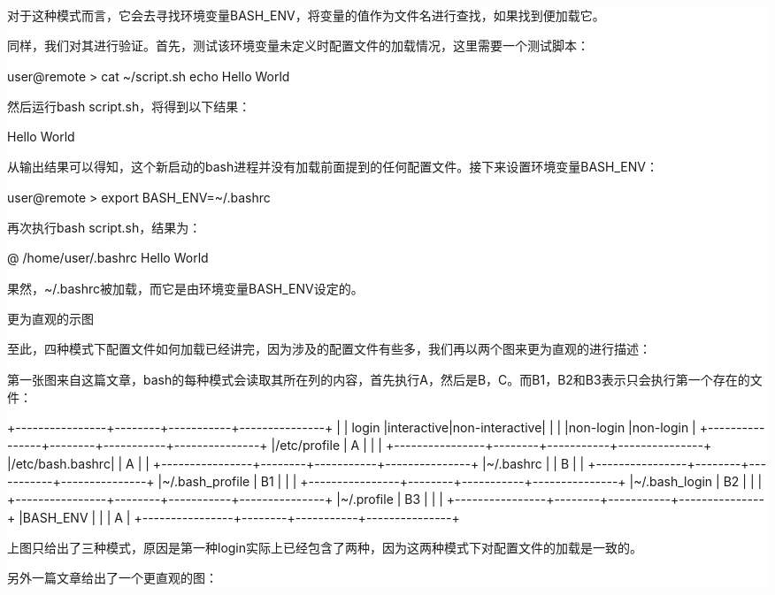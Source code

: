 对于这种模式而言，它会去寻找环境变量BASH_ENV，将变量的值作为文件名进行查找，如果找到便加载它。

同样，我们对其进行验证。首先，测试该环境变量未定义时配置文件的加载情况，这里需要一个测试脚本：

user@remote > cat ~/script.sh
echo Hello World

然后运行bash script.sh，将得到以下结果：

Hello World


从输出结果可以得知，这个新启动的bash进程并没有加载前面提到的任何配置文件。接下来设置环境变量BASH_ENV：

user@remote > export BASH_ENV=~/.bashrc

再次执行bash script.sh，结果为：

@ /home/user/.bashrc
Hello World


果然，~/.bashrc被加载，而它是由环境变量BASH_ENV设定的。

更为直观的示图

至此，四种模式下配置文件如何加载已经讲完，因为涉及的配置文件有些多，我们再以两个图来更为直观的进行描述：

第一张图来自这篇文章，bash的每种模式会读取其所在列的内容，首先执行A，然后是B，C。而B1，B2和B3表示只会执行第一个存在的文件：

+----------------+--------+-----------+---------------+
|                | login  |interactive|non-interactive|
|                |        |non-login  |non-login      |
+----------------+--------+-----------+---------------+
|/etc/profile    |   A    |           |               |
+----------------+--------+-----------+---------------+
|/etc/bash.bashrc|        |    A      |               |
+----------------+--------+-----------+---------------+
|~/.bashrc       |        |    B      |               |
+----------------+--------+-----------+---------------+
|~/.bash_profile |   B1   |           |               |
+----------------+--------+-----------+---------------+
|~/.bash_login   |   B2   |           |               |
+----------------+--------+-----------+---------------+
|~/.profile      |   B3   |           |               |
+----------------+--------+-----------+---------------+
|BASH_ENV        |        |           |       A       |
+----------------+--------+-----------+---------------+


上图只给出了三种模式，原因是第一种login实际上已经包含了两种，因为这两种模式下对配置文件的加载是一致的。

另外一篇文章给出了一个更直观的图：
